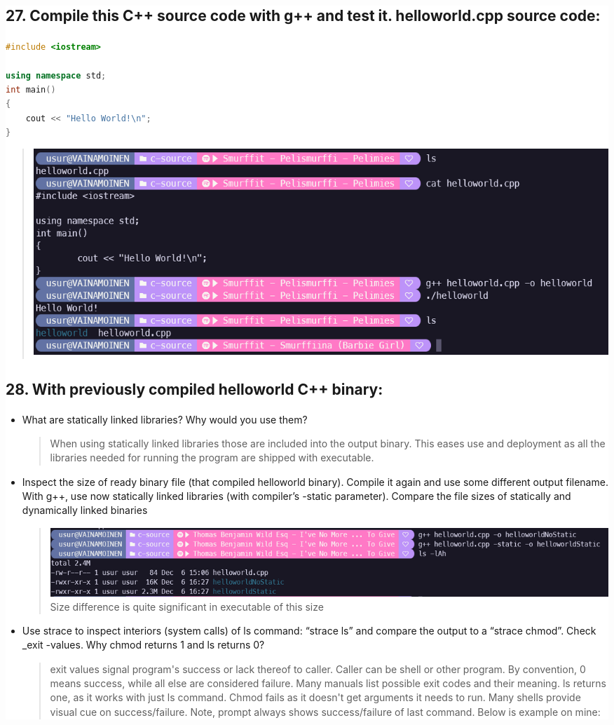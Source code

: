 ## 27.  Compile this C++ source code with g++ and test it. helloworld.cpp source code:

```cpp
#include <iostream>

using namespace std;
int main()
{
	cout << "Hello World!\n";
}
```
   > ![cpp-compile](pictures/27-compile-cpp.png)


## 28.  With previously compiled helloworld C++ binary:
- What are statically linked libraries? Why would you use them?
   > When using statically linked libraries those are included into the output binary. This eases use and deployment as all the libraries needed for running the program are shipped with executable.
- Inspect the size of ready binary file (that compiled helloworld binary). Compile it again and use some different output filename. With g++, use now statically linked libraries (with compiler’s -static parameter). Compare the file sizes of statically and dynamically linked binaries
   > ![statically-linked](pictures/28-static.png)
   > Size difference is quite significant in executable of this size

- Use strace to inspect interiors (system calls) of ls command: “strace ls” and compare the output to a “strace chmod”. Check _exit -values. Why chmod returns 1  and ls returns 0? 
   > exit values signal program's success or lack thereof to caller. Caller can be shell or other program. By convention, 0 means success, while all else are considered failure. Many manuals list possible exit codes and their meaning.
   > ls returns one, as it works with just ls command. Chmod fails as it doesn't get arguments it needs to run.
   > Many shells provide visual cue on success/failure. Note, prompt always shows success/failure of last command. Below is example on mine: